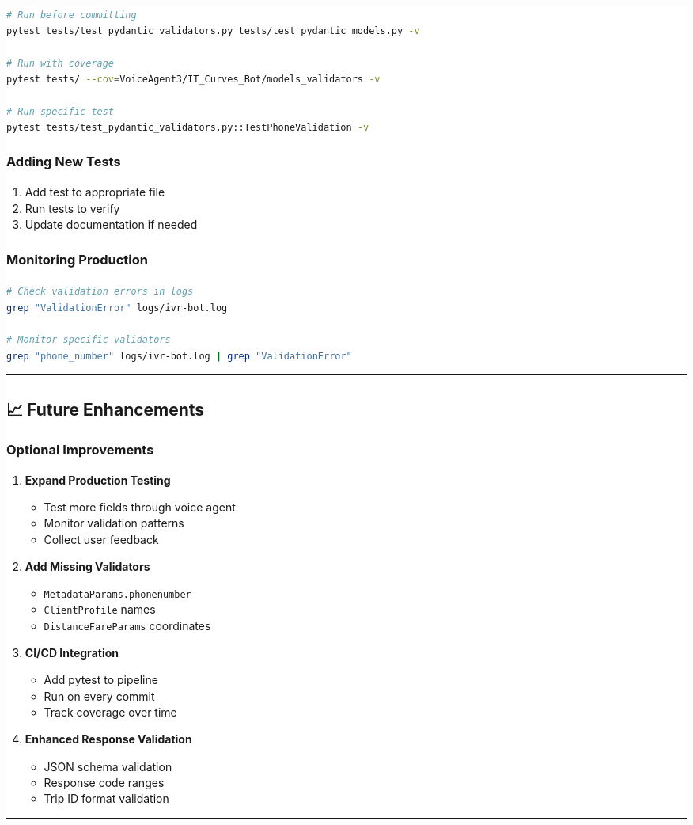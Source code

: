 ```bash
# Run before committing
pytest tests/test_pydantic_validators.py tests/test_pydantic_models.py -v

# Run with coverage
pytest tests/ --cov=VoiceAgent3/IT_Curves_Bot/models_validators -v

# Run specific test
pytest tests/test_pydantic_validators.py::TestPhoneValidation -v
```

### Adding New Tests

1. Add test to appropriate file
2. Run tests to verify
3. Update documentation if needed

### Monitoring Production

```bash
# Check validation errors in logs
grep "ValidationError" logs/ivr-bot.log

# Monitor specific validators
grep "phone_number" logs/ivr-bot.log | grep "ValidationError"
```

---

## 📈 Future Enhancements

### Optional Improvements

1. **Expand Production Testing**
   - Test more fields through voice agent
   - Monitor validation patterns
   - Collect user feedback

2. **Add Missing Validators**
   - `MetadataParams.phonenumber`
   - `ClientProfile` names
   - `DistanceFareParams` coordinates

3. **CI/CD Integration**
   - Add pytest to pipeline
   - Run on every commit
   - Track coverage over time

4. **Enhanced Response Validation**
   - JSON schema validation
   - Response code ranges
   - Trip ID format validation

---
